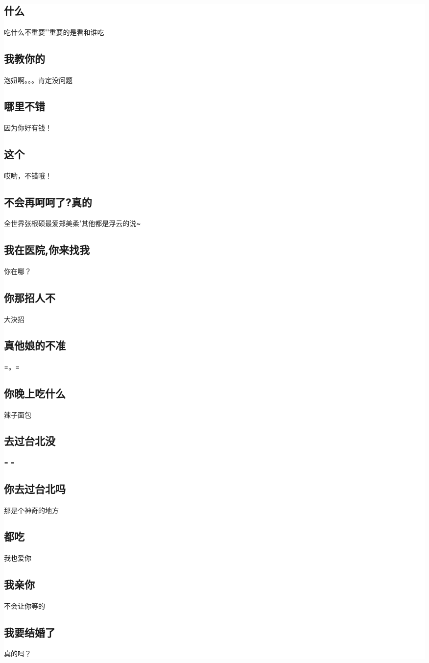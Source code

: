 ## 什么
吃什么不重要''重要的是看和谁吃

## 我教你的
泡妞啊。。。肯定没问题

## 哪里不错
因为你好有钱！

## 这个
哎哟，不错哦！

## 不会再呵呵了?真的
全世界张根硕最爱郑美柔'其他都是浮云的说~

## 我在医院,你来找我
你在哪？

## 你那招人不
大決招

## 真他娘的不准
=。=

## 你晚上吃什么
辣子面包

## 去过台北没
= =

## 你去过台北吗
那是个神奇的地方

## 都吃
我也爱你

## 我亲你
不会让你等的

## 我要结婚了
真的吗？
